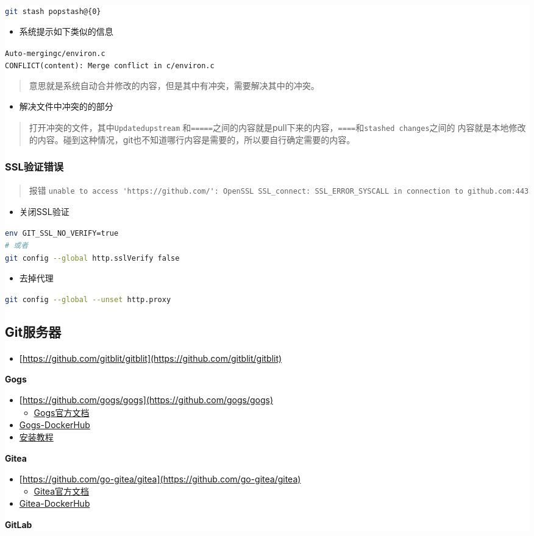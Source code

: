 ```bash
git stash popstash@{0}
```

- 系统提示如下类似的信息

```diff
Auto-mergingc/environ.c
CONFLICT(content): Merge conflict in c/environ.c
```

> 意思就是系统自动合并修改的内容，但是其中有冲突，需要解决其中的冲突。

- 解决文件中冲突的的部分

> 打开冲突的文件，其中`Updatedupstream` 和`=====`之间的内容就是pull下来的内容，`====`和`stashed changes`之间的
> 内容就是本地修改的内容。碰到这种情况，git也不知道哪行内容是需要的，所以要自行确定需要的内容。


### SSL验证错误

> 报错 `unable to access 'https://github.com/': OpenSSL SSL_connect: SSL_ERROR_SYSCALL in connection to github.com:443`

- 关闭SSL验证

```bash
env GIT_SSL_NO_VERIFY=true
# 或者
git config --global http.sslVerify false
```

- 去掉代理

```bash
git config --global --unset http.proxy
```




## Git服务器

* [https://github.com/gitblit/gitblit](https://github.com/gitblit/gitblit)

**Gogs**

* [https://github.com/gogs/gogs](https://github.com/gogs/gogs)
  * [Gogs官方文档](https://gogs.io)
* [Gogs-DockerHub](https://hub.docker.com/r/gogs/gogs)
* [安装教程](https://www.jianshu.com/p/86c385682ac8)


**Gitea**

* [https://github.com/go-gitea/gitea](https://github.com/go-gitea/gitea)
  * [Gitea官方文档](https://gitea.io/zh-cn)
* [Gitea-DockerHub](https://hub.docker.com/r/gitea/gitea)


**GitLab**
